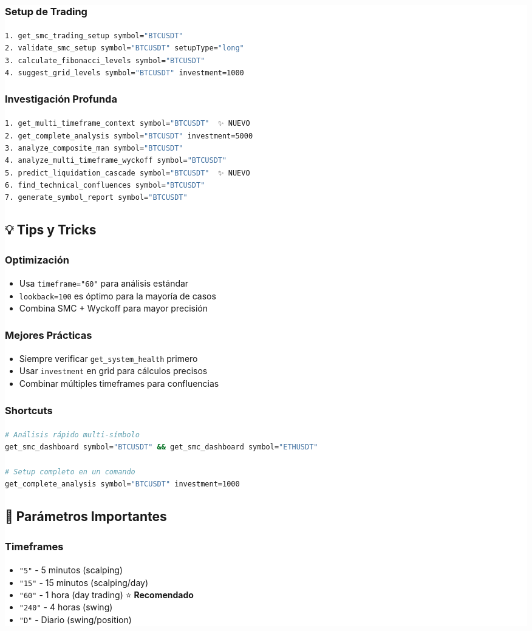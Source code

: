 ### Setup de Trading
```bash
1. get_smc_trading_setup symbol="BTCUSDT"
2. validate_smc_setup symbol="BTCUSDT" setupType="long"
3. calculate_fibonacci_levels symbol="BTCUSDT"
4. suggest_grid_levels symbol="BTCUSDT" investment=1000
```

### Investigación Profunda
```bash
1. get_multi_timeframe_context symbol="BTCUSDT"  ✨ NUEVO
2. get_complete_analysis symbol="BTCUSDT" investment=5000
3. analyze_composite_man symbol="BTCUSDT"
4. analyze_multi_timeframe_wyckoff symbol="BTCUSDT"
5. predict_liquidation_cascade symbol="BTCUSDT"  ✨ NUEVO
6. find_technical_confluences symbol="BTCUSDT"
7. generate_symbol_report symbol="BTCUSDT"
```

## 💡 Tips y Tricks

### Optimización
- Usa `timeframe="60"` para análisis estándar
- `lookback=100` es óptimo para la mayoría de casos
- Combina SMC + Wyckoff para mayor precisión

### Mejores Prácticas
- Siempre verificar `get_system_health` primero
- Usar `investment` en grid para cálculos precisos
- Combinar múltiples timeframes para confluencias

### Shortcuts
```bash
# Análisis rápido multi-símbolo
get_smc_dashboard symbol="BTCUSDT" && get_smc_dashboard symbol="ETHUSDT"

# Setup completo en un comando
get_complete_analysis symbol="BTCUSDT" investment=1000
```

## 🎯 Parámetros Importantes

### Timeframes
- `"5"` - 5 minutos (scalping)
- `"15"` - 15 minutos (scalping/day)
- `"60"` - 1 hora (day trading) ⭐ **Recomendado**
- `"240"` - 4 horas (swing)
- `"D"` - Diario (swing/position)
